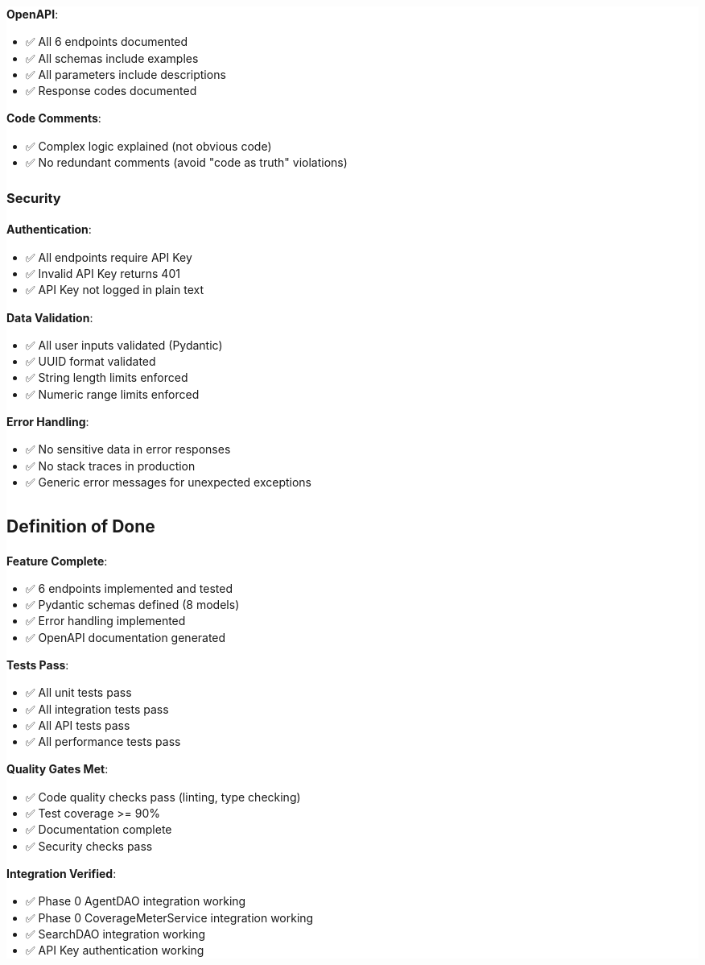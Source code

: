 **OpenAPI**:
- ✅ All 6 endpoints documented
- ✅ All schemas include examples
- ✅ All parameters include descriptions
- ✅ Response codes documented

**Code Comments**:
- ✅ Complex logic explained (not obvious code)
- ✅ No redundant comments (avoid "code as truth" violations)

### Security

**Authentication**:
- ✅ All endpoints require API Key
- ✅ Invalid API Key returns 401
- ✅ API Key not logged in plain text

**Data Validation**:
- ✅ All user inputs validated (Pydantic)
- ✅ UUID format validated
- ✅ String length limits enforced
- ✅ Numeric range limits enforced

**Error Handling**:
- ✅ No sensitive data in error responses
- ✅ No stack traces in production
- ✅ Generic error messages for unexpected exceptions

## Definition of Done

**Feature Complete**:
- ✅ 6 endpoints implemented and tested
- ✅ Pydantic schemas defined (8 models)
- ✅ Error handling implemented
- ✅ OpenAPI documentation generated

**Tests Pass**:
- ✅ All unit tests pass
- ✅ All integration tests pass
- ✅ All API tests pass
- ✅ All performance tests pass

**Quality Gates Met**:
- ✅ Code quality checks pass (linting, type checking)
- ✅ Test coverage >= 90%
- ✅ Documentation complete
- ✅ Security checks pass

**Integration Verified**:
- ✅ Phase 0 AgentDAO integration working
- ✅ Phase 0 CoverageMeterService integration working
- ✅ SearchDAO integration working
- ✅ API Key authentication working
